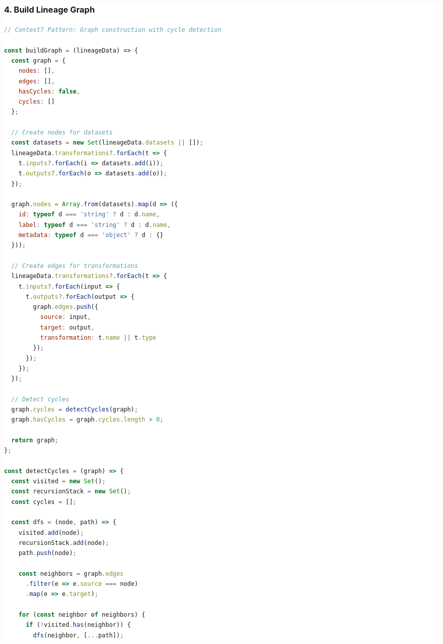 ### 4. Build Lineage Graph

```javascript
// Context7 Pattern: Graph construction with cycle detection

const buildGraph = (lineageData) => {
  const graph = {
    nodes: [],
    edges: [],
    hasCycles: false,
    cycles: []
  };

  // Create nodes for datasets
  const datasets = new Set(lineageData.datasets || []);
  lineageData.transformations?.forEach(t => {
    t.inputs?.forEach(i => datasets.add(i));
    t.outputs?.forEach(o => datasets.add(o));
  });

  graph.nodes = Array.from(datasets).map(d => ({
    id: typeof d === 'string' ? d : d.name,
    label: typeof d === 'string' ? d : d.name,
    metadata: typeof d === 'object' ? d : {}
  }));

  // Create edges for transformations
  lineageData.transformations?.forEach(t => {
    t.inputs?.forEach(input => {
      t.outputs?.forEach(output => {
        graph.edges.push({
          source: input,
          target: output,
          transformation: t.name || t.type
        });
      });
    });
  });

  // Detect cycles
  graph.cycles = detectCycles(graph);
  graph.hasCycles = graph.cycles.length > 0;

  return graph;
};

const detectCycles = (graph) => {
  const visited = new Set();
  const recursionStack = new Set();
  const cycles = [];

  const dfs = (node, path) => {
    visited.add(node);
    recursionStack.add(node);
    path.push(node);

    const neighbors = graph.edges
      .filter(e => e.source === node)
      .map(e => e.target);

    for (const neighbor of neighbors) {
      if (!visited.has(neighbor)) {
        dfs(neighbor, [...path]);
```